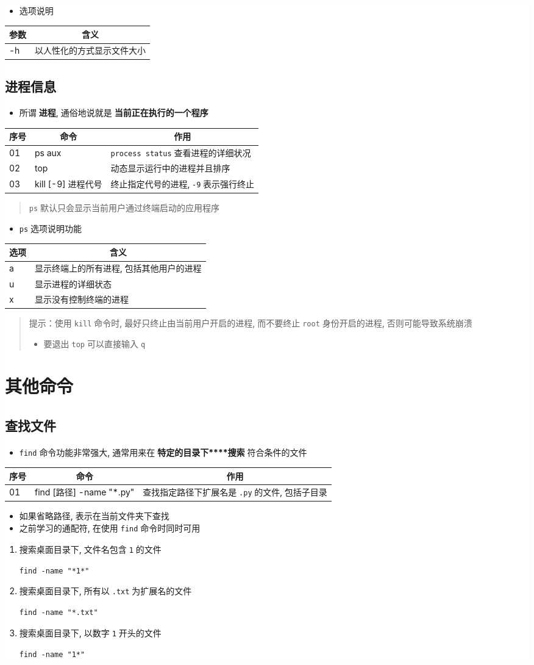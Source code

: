 - 选项说明

参数|含义
-|-
-h|以人性化的方式显示文件大小

## 进程信息

- 所谓 **进程**, 通俗地说就是 **当前正在执行的一个程序**

序号|命令|作用
-|-|-
01|ps aux|`process status` 查看进程的详细状况
02|top|动态显示运行中的进程并且排序
03|kill \[-9\] 进程代号|终止指定代号的进程, `-9` 表示强行终止

> `ps` 默认只会显示当前用户通过终端启动的应用程序

- `ps` 选项说明功能

选项|含义
-|-
a|显示终端上的所有进程, 包括其他用户的进程
u|显示进程的详细状态
x|显示没有控制终端的进程

> 提示：使用 `kill` 命令时, 最好只终止由当前用户开启的进程, 而不要终止 `root` 身份开启的进程, 否则可能导致系统崩溃
> 
> - 要退出 `top` 可以直接输入 `q`

<a id="其他命令"></a>
# 其他命令

## 查找文件

- `find` 命令功能非常强大, 通常用来在 **特定的目录下****搜索** 符合条件的文件

序号|命令|作用
-|-|-
01|find \[路径\] -name "*.py"|查找指定路径下扩展名是 `.py` 的文件, 包括子目录

- 如果省略路径, 表示在当前文件夹下查找
- 之前学习的通配符, 在使用 `find` 命令时同时可用

1. 搜索桌面目录下, 文件名包含 `1` 的文件
    ```
    find -name "*1*"
    ```
2. 搜索桌面目录下, 所有以 `.txt` 为扩展名的文件
    ```
    find -name "*.txt"
    ```
3. 搜索桌面目录下, 以数字 `1` 开头的文件
    ```
    find -name "1*"
    ```

